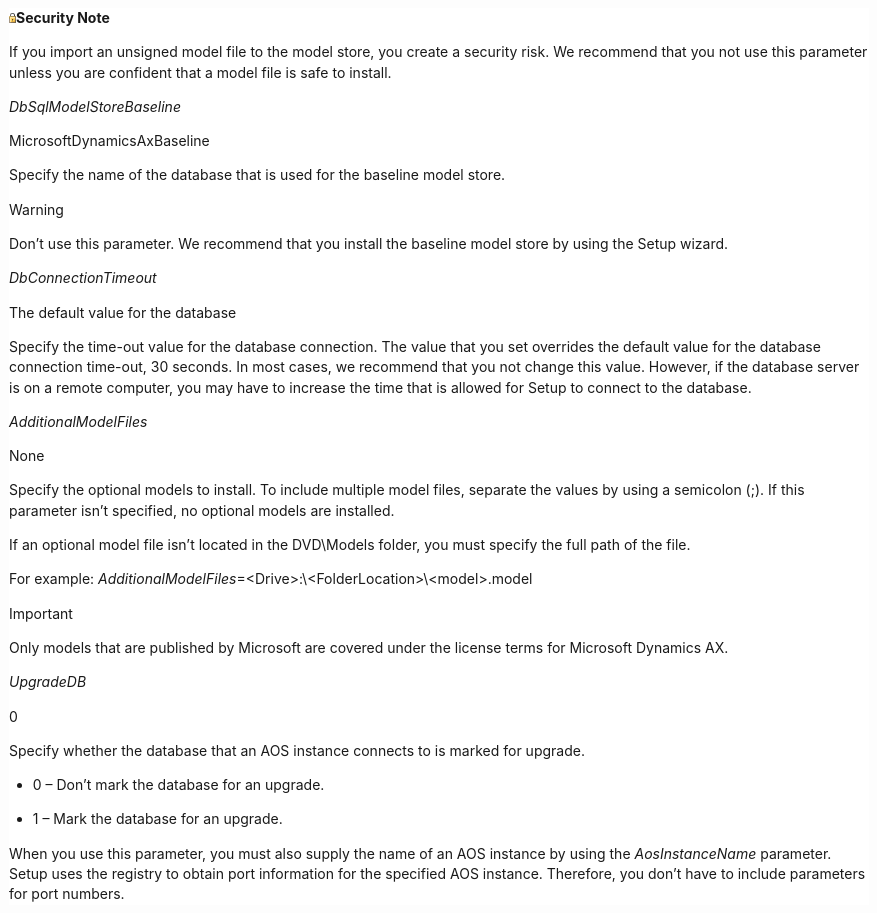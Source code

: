 <th><img src="images/Ee355075.alert_security(AX.60).gif" title="Security note" alt="Security note" /><strong>Security Note</strong></th>
</tr>
</thead>
<tbody>
<tr class="odd">
<td><p>If you import an unsigned model file to the model store, you create a security risk. We recommend that you not use this parameter unless you are confident that a model file is safe to install.</p></td>
</tr>
</tbody>
</table>

</div></td>
</tr>
<tr class="odd">
<td><p><em>DbSqlModelStoreBaseline</em></p></td>
<td><p>MicrosoftDynamicsAxBaseline</p></td>
<td><p>Specify the name of the database that is used for the baseline model store.</p>
<div class="alert">

> [!WARNING]
> <P>Don’t use this parameter. We recommend that you install the baseline model store by using the Setup wizard.</P>


</div></td>
</tr>
<tr class="even">
<td><p><em>DbConnectionTimeout</em></p></td>
<td><p>The default value for the database</p></td>
<td><p>Specify the time-out value for the database connection. The value that you set overrides the default value for the database connection time-out, 30 seconds. In most cases, we recommend that you not change this value. However, if the database server is on a remote computer, you may have to increase the time that is allowed for Setup to connect to the database.</p></td>
</tr>
<tr class="odd">
<td><p><em>AdditionalModelFiles</em></p></td>
<td><p>None</p></td>
<td><p>Specify the optional models to install. To include multiple model files, separate the values by using a semicolon (;). If this parameter isn’t specified, no optional models are installed.</p>
<p>If an optional model file isn’t located in the DVD\Models folder, you must specify the full path of the file.</p>
<p>For example: <em>AdditionalModelFiles</em>=&lt;Drive&gt;:\&lt;FolderLocation&gt;\&lt;model&gt;.model</p>
<div class="alert">

> [!IMPORTANT]
> <P>Only models that are published by Microsoft are covered under the license terms for Microsoft Dynamics AX.</P>


</div></td>
</tr>
<tr class="even">
<td><p><em>UpgradeDB</em></p></td>
<td><p>0</p></td>
<td><p>Specify whether the database that an AOS instance connects to is marked for upgrade.</p>
<ul>
<li><p>0 – Don’t mark the database for an upgrade.</p></li>
<li><p>1 – Mark the database for an upgrade.</p></li>
</ul>
<p>When you use this parameter, you must also supply the name of an AOS instance by using the <em>AosInstanceName</em> parameter. Setup uses the registry to obtain port information for the specified AOS instance. Therefore, you don’t have to include parameters for port numbers.</p></td>
</tr>